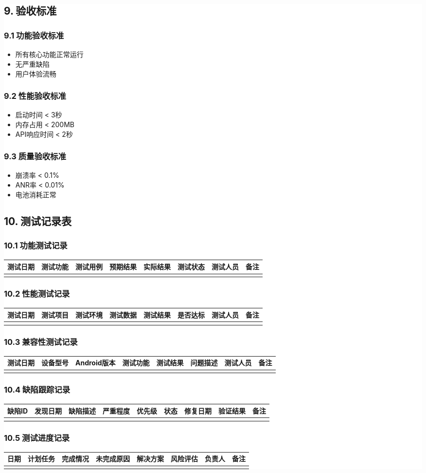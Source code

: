 ## 9. 验收标准

### 9.1 功能验收标准
- 所有核心功能正常运行
- 无严重缺陷
- 用户体验流畅

### 9.2 性能验收标准
- 启动时间 < 3秒
- 内存占用 < 200MB
- API响应时间 < 2秒

### 9.3 质量验收标准
- 崩溃率 < 0.1%
- ANR率 < 0.01%
- 电池消耗正常

## 10. 测试记录表

### 10.1 功能测试记录

| 测试日期 | 测试功能 | 测试用例 | 预期结果 | 实际结果 | 测试状态 | 测试人员 | 备注 |
|---------|---------|---------|---------|---------|---------|---------|------|
|         |         |         |         |         |         |         |      |

### 10.2 性能测试记录

| 测试日期 | 测试项目 | 测试环境 | 测试数据 | 测试结果 | 是否达标 | 测试人员 | 备注 |
|---------|---------|---------|---------|---------|---------|---------|------|
|         |         |         |         |         |         |         |      |

### 10.3 兼容性测试记录

| 测试日期 | 设备型号 | Android版本 | 测试功能 | 测试结果 | 问题描述 | 测试人员 | 备注 |
|---------|---------|------------|---------|---------|---------|---------|------|
|         |         |            |         |         |         |         |      |

### 10.4 缺陷跟踪记录

| 缺陷ID | 发现日期 | 缺陷描述 | 严重程度 | 优先级 | 状态 | 修复日期 | 验证结果 | 备注 |
|--------|---------|---------|---------|--------|------|---------|---------|------|
|        |         |         |         |        |      |         |         |      |

### 10.5 测试进度记录

| 日期 | 计划任务 | 完成情况 | 未完成原因 | 解决方案 | 风险评估 | 负责人 | 备注 |
|------|---------|---------|------------|---------|---------|--------|------|
|      |         |         |            |         |         |        |      |
